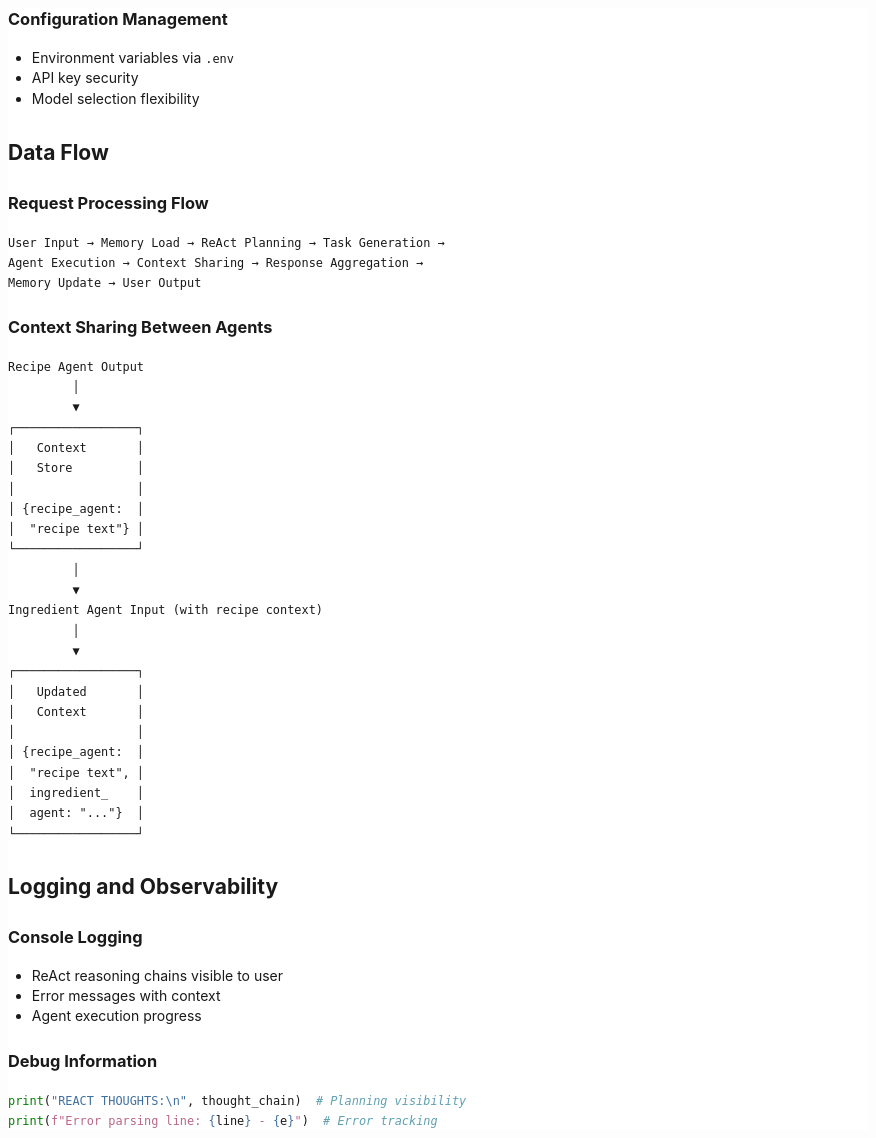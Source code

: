 ### Configuration Management
- Environment variables via `.env`
- API key security
- Model selection flexibility

## Data Flow

### Request Processing Flow
```ascii
User Input → Memory Load → ReAct Planning → Task Generation → 
Agent Execution → Context Sharing → Response Aggregation → 
Memory Update → User Output
```

### Context Sharing Between Agents
```ascii
Recipe Agent Output
         │
         ▼
┌─────────────────┐
│   Context       │
│   Store         │
│                 │
│ {recipe_agent:  │
│  "recipe text"} │
└─────────────────┘
         │
         ▼
Ingredient Agent Input (with recipe context)
         │
         ▼
┌─────────────────┐
│   Updated       │
│   Context       │
│                 │
│ {recipe_agent:  │
│  "recipe text", │
│  ingredient_    │
│  agent: "..."}  │
└─────────────────┘
```

## Logging and Observability

### Console Logging
- ReAct reasoning chains visible to user
- Error messages with context
- Agent execution progress

### Debug Information
```python
print("REACT THOUGHTS:\n", thought_chain)  # Planning visibility
print(f"Error parsing line: {line} - {e}")  # Error tracking
```
